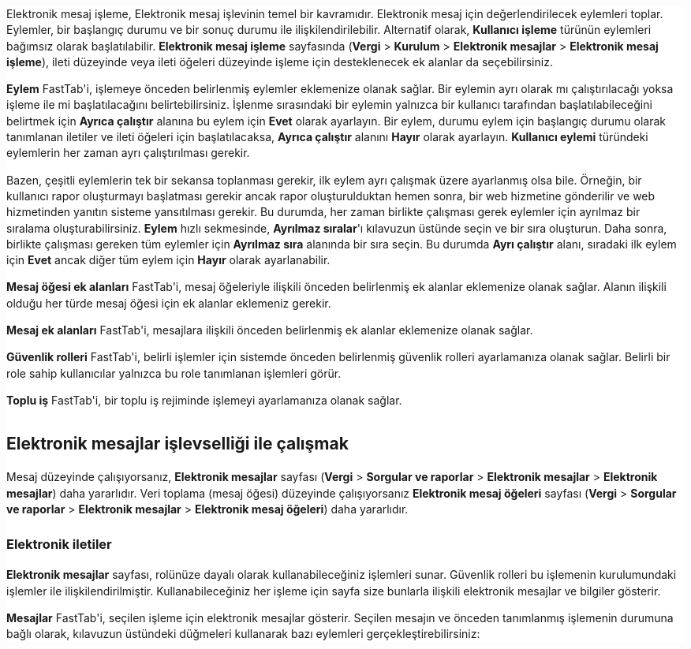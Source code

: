 Elektronik mesaj işleme, Elektronik mesaj işlevinin temel bir kavramıdır. Elektronik mesaj için değerlendirilecek eylemleri toplar. Eylemler, bir başlangıç durumu ve bir sonuç durumu ile ilişkilendirilebilir. Alternatif olarak, **Kullanıcı işleme** türünün eylemleri bağımsız olarak başlatılabilir. **Elektronik mesaj işleme** sayfasında (**Vergi** \> **Kurulum** \> **Elektronik mesajlar** \> **Elektronik mesaj işleme**), ileti düzeyinde veya ileti öğeleri düzeyinde işleme için desteklenecek ek alanlar da seçebilirsiniz.

**Eylem** FastTab'i, işlemeye önceden belirlenmiş eylemler eklemenize olanak sağlar. Bir eylemin ayrı olarak mı çalıştırılacağı yoksa işleme ile mi başlatılacağını belirtebilirsiniz. İşlenme sırasındaki bir eylemin yalnızca bir kullanıcı tarafından başlatılabileceğini belirtmek için **Ayrıca çalıştır** alanına bu eylem için **Evet** olarak ayarlayın. Bir eylem, durumu eylem için başlangıç durumu olarak tanımlanan iletiler ve ileti öğeleri için başlatılacaksa, **Ayrıca çalıştır** alanını **Hayır** olarak ayarlayın. **Kullanıcı eylemi** türündeki eylemlerin her zaman ayrı çalıştırılması gerekir.

Bazen, çeşitli eylemlerin tek bir sekansa toplanması gerekir, ilk eylem ayrı çalışmak üzere ayarlanmış olsa bile. Örneğin, bir kullanıcı rapor oluşturmayı başlatması gerekir ancak rapor oluşturulduktan hemen sonra, bir web hizmetine gönderilir ve web hizmetinden yanıtın sisteme yansıtılması gerekir. Bu durumda, her zaman birlikte çalışması gerek eylemler için ayrılmaz bir sıralama oluşturabilirsiniz. **Eylem** hızlı sekmesinde, **Ayrılmaz sıralar**'ı kılavuzun üstünde seçin ve bir sıra oluşturun. Daha sonra, birlikte çalışması gereken tüm eylemler için **Ayrılmaz sıra** alanında bir sıra seçin. Bu durumda **Ayrı çalıştır** alanı, sıradaki ilk eylem için **Evet** ancak diğer tüm eylem için **Hayır** olarak ayarlanabilir.

**Mesaj öğesi ek alanları** FastTab'i, mesaj öğeleriyle ilişkili önceden belirlenmiş ek alanlar eklemenize olanak sağlar. Alanın ilişkili olduğu her türde mesaj öğesi için ek alanlar eklemeniz gerekir.

**Mesaj ek alanları** FastTab'i, mesajlara ilişkili önceden belirlenmiş ek alanlar eklemenize olanak sağlar.

**Güvenlik rolleri** FastTab'i, belirli işlemler için sistemde önceden belirlenmiş güvenlik rolleri ayarlamanıza olanak sağlar. Belirli bir role sahip kullanıcılar yalnızca bu role tanımlanan işlemleri görür.

**Toplu iş** FastTab'i, bir toplu iş rejiminde işlemeyi ayarlamanıza olanak sağlar.

## <a name="work-with-the-electronic-messages-functionality"></a>Elektronik mesajlar işlevselliği ile çalışmak

Mesaj düzeyinde çalışıyorsanız, **Elektronik mesajlar** sayfası (**Vergi** \> **Sorgular ve raporlar** \> **Elektronik mesajlar** \> **Elektronik mesajlar**) daha yararlıdır. Veri toplama (mesaj öğesi) düzeyinde çalışıyorsanız **Elektronik mesaj öğeleri** sayfası (**Vergi** \> **Sorgular ve raporlar** \> **Elektronik mesajlar** \> **Elektronik mesaj öğeleri**) daha yararlıdır.

### <a name="electronic-messages"></a>Elektronik iletiler

**Elektronik mesajlar** sayfası, rolünüze dayalı olarak kullanabileceğiniz işlemleri sunar. Güvenlik rolleri bu işlemenin kurulumundaki işlemler ile ilişkilendirilmiştir. Kullanabileceğiniz her işleme için sayfa size bunlarla ilişkili elektronik mesajlar ve bilgiler gösterir.

**Mesajlar** FastTab'i, seçilen işleme için elektronik mesajlar gösterir. Seçilen mesajın ve önceden tanımlanmış işlemenin durumuna bağlı olarak, kılavuzun üstündeki düğmeleri kullanarak bazı eylemleri gerçekleştirebilirsiniz:
